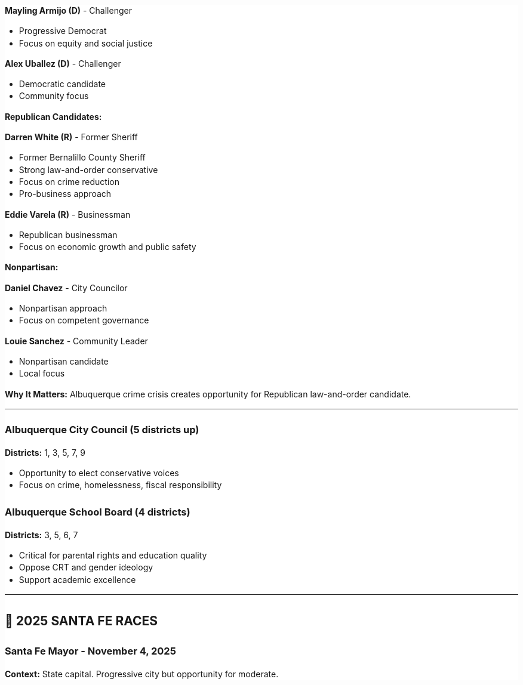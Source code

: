 **Mayling Armijo (D)** - Challenger
- Progressive Democrat
- Focus on equity and social justice

**Alex Uballez (D)** - Challenger
- Democratic candidate
- Community focus

**Republican Candidates:**

**Darren White (R)** - Former Sheriff
- Former Bernalillo County Sheriff
- Strong law-and-order conservative
- Focus on crime reduction
- Pro-business approach

**Eddie Varela (R)** - Businessman
- Republican businessman
- Focus on economic growth and public safety

**Nonpartisan:**

**Daniel Chavez** - City Councilor
- Nonpartisan approach
- Focus on competent governance

**Louie Sanchez** - Community Leader
- Nonpartisan candidate
- Local focus

**Why It Matters:** Albuquerque crime crisis creates opportunity for Republican law-and-order candidate.

---

### **Albuquerque City Council** (5 districts up)

**Districts:** 1, 3, 5, 7, 9
- Opportunity to elect conservative voices
- Focus on crime, homelessness, fiscal responsibility

### **Albuquerque School Board** (4 districts)

**Districts:** 3, 5, 6, 7
- Critical for parental rights and education quality
- Oppose CRT and gender ideology
- Support academic excellence

---

## 🔴 2025 SANTA FE RACES

### **Santa Fe Mayor** - November 4, 2025

**Context:** State capital. Progressive city but opportunity for moderate.
